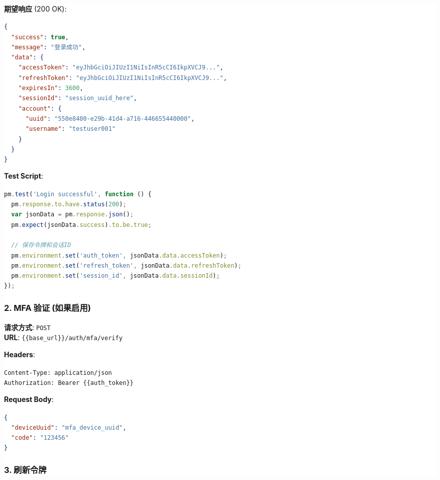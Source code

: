 **期望响应** (200 OK):

```json
{
  "success": true,
  "message": "登录成功",
  "data": {
    "accessToken": "eyJhbGciOiJIUzI1NiIsInR5cCI6IkpXVCJ9...",
    "refreshToken": "eyJhbGciOiJIUzI1NiIsInR5cCI6IkpXVCJ9...",
    "expiresIn": 3600,
    "sessionId": "session_uuid_here",
    "account": {
      "uuid": "550e8400-e29b-41d4-a716-446655440000",
      "username": "testuser001"
    }
  }
}
```

**Test Script**:

```javascript
pm.test('Login successful', function () {
  pm.response.to.have.status(200);
  var jsonData = pm.response.json();
  pm.expect(jsonData.success).to.be.true;

  // 保存令牌和会话ID
  pm.environment.set('auth_token', jsonData.data.accessToken);
  pm.environment.set('refresh_token', jsonData.data.refreshToken);
  pm.environment.set('session_id', jsonData.data.sessionId);
});
```

### 2. MFA 验证 (如果启用)

**请求方式**: `POST`  
**URL**: `{{base_url}}/auth/mfa/verify`

**Headers**:

```
Content-Type: application/json
Authorization: Bearer {{auth_token}}
```

**Request Body**:

```json
{
  "deviceUuid": "mfa_device_uuid",
  "code": "123456"
}
```

### 3. 刷新令牌
